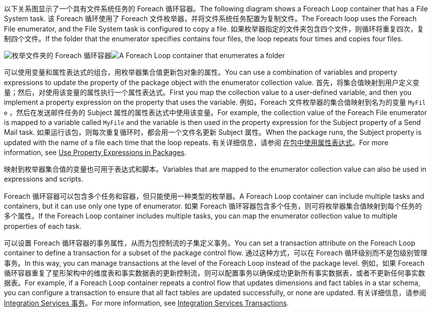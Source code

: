  <span data-ttu-id="6a202-130">以下关系图显示了一个具有文件系统任务的 Foreach 循环容器。</span><span class="sxs-lookup"><span data-stu-id="6a202-130">The following diagram shows a Foreach Loop container that has a File System task.</span></span> <span data-ttu-id="6a202-131">该 Foreach 循环使用了 Foreach 文件枚举器，并将文件系统任务配置为复制文件。</span><span class="sxs-lookup"><span data-stu-id="6a202-131">The Foreach loop uses the Foreach File enumerator, and the File System task is configured to copy a file.</span></span> <span data-ttu-id="6a202-132">如果枚举器指定的文件夹包含四个文件，则循环将重复四次，复制四个文件。</span><span class="sxs-lookup"><span data-stu-id="6a202-132">If the folder that the enumerator specifies contains four files, the loop repeats four times and copies four files.</span></span>  
  
 <span data-ttu-id="6a202-133">![枚举文件夹的 Foreach 循环容器](../media/ssis-foreachloop.gif "枚举文件夹的 Foreach 循环容器")</span><span class="sxs-lookup"><span data-stu-id="6a202-133">![A Foreach Loop container that enumerates a folder](../media/ssis-foreachloop.gif "A Foreach Loop container that enumerates a folder")</span></span>  
  
 <span data-ttu-id="6a202-134">可以使用变量和属性表达式的组合，用枚举器集合值更新包对象的属性。</span><span class="sxs-lookup"><span data-stu-id="6a202-134">You can use a combination of variables and property expressions to update the property of the package object with the enumerator collection value.</span></span> <span data-ttu-id="6a202-135">首先，将集合值映射到用户定义变量；然后，对使用该变量的属性执行一个属性表达式。</span><span class="sxs-lookup"><span data-stu-id="6a202-135">First you map the collection value to a user-defined variable, and then you implement a property expression on the property that uses the variable.</span></span> <span data-ttu-id="6a202-136">例如，Foreach 文件枚举器的集合值映射到名为的变量 `MyFile` ，然后在发送邮件任务的 Subject 属性的属性表达式中使用该变量。</span><span class="sxs-lookup"><span data-stu-id="6a202-136">For example, the collection value of the Foreach File enumerator is mapped to a variable called `MyFile` and the variable is then used in the property expression for the Subject property of a Send Mail task.</span></span> <span data-ttu-id="6a202-137">如果运行该包，则每次重复循环时，都会用一个文件名更新 Subject 属性。</span><span class="sxs-lookup"><span data-stu-id="6a202-137">When the package runs, the Subject property is updated with the name of a file each time that the loop repeats.</span></span> <span data-ttu-id="6a202-138">有关详细信息，请参阅 [在包中使用属性表达式](../expressions/use-property-expressions-in-packages.md)。</span><span class="sxs-lookup"><span data-stu-id="6a202-138">For more information, see [Use Property Expressions in Packages](../expressions/use-property-expressions-in-packages.md).</span></span>  
  
 <span data-ttu-id="6a202-139">映射到枚举器集合值的变量也可用于表达式和脚本。</span><span class="sxs-lookup"><span data-stu-id="6a202-139">Variables that are mapped to the enumerator collection value can also be used in expressions and scripts.</span></span>  
  
 <span data-ttu-id="6a202-140">Foreach 循环容器可以包含多个任务和容器，但只能使用一种类型的枚举器。</span><span class="sxs-lookup"><span data-stu-id="6a202-140">A Foreach Loop container can include multiple tasks and containers, but it can use only one type of enumerator.</span></span> <span data-ttu-id="6a202-141">如果 Foreach 循环容器包含多个任务，则可将枚举器集合值映射到每个任务的多个属性。</span><span class="sxs-lookup"><span data-stu-id="6a202-141">If the Foreach Loop container includes multiple tasks, you can map the enumerator collection value to multiple properties of each task.</span></span>  
  
 <span data-ttu-id="6a202-142">可以设置 Foreach 循环容器的事务属性，从而为包控制流的子集定义事务。</span><span class="sxs-lookup"><span data-stu-id="6a202-142">You can set a transaction attribute on the Foreach Loop container to define a transaction for a subset of the package control flow.</span></span> <span data-ttu-id="6a202-143">通过这种方式，可以在 Foreach 循环级别而不是包级别管理事务。</span><span class="sxs-lookup"><span data-stu-id="6a202-143">In this way, you can manage transactions at the level of the Foreach Loop instead of the package level.</span></span> <span data-ttu-id="6a202-144">例如，如果 Foreach 循环容器重复了星形架构中的维度表和事实数据表的更新控制流，则可以配置事务以确保成功更新所有事实数据表，或者不更新任何事实数据表。</span><span class="sxs-lookup"><span data-stu-id="6a202-144">For example, if a Foreach Loop container repeats a control flow that updates dimensions and fact tables in a star schema, you can configure a transaction to ensure that all fact tables are updated successfully, or none are updated.</span></span> <span data-ttu-id="6a202-145">有关详细信息，请参阅 [Integration Services 事务](../integration-services-transactions.md)。</span><span class="sxs-lookup"><span data-stu-id="6a202-145">For more information, see [Integration Services Transactions](../integration-services-transactions.md).</span></span>  
  